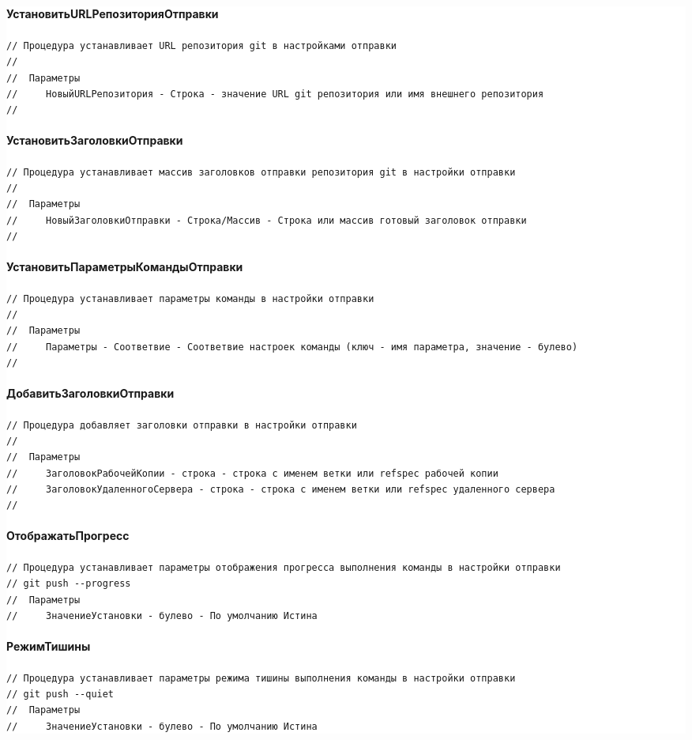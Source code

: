 #### УстановитьURLРепозиторияОтправки
```bsl
// Процедура устанавливает URL репозитория git в настройками отправки
//
//  Параметры
//     НовыйURLРепозитория - Строка - значение URL git репозитория или имя внешнего репозитория  
//	
```

#### УстановитьЗаголовкиОтправки
```bsl
// Процедура устанавливает массив заголовков отправки репозитория git в настройки отправки
//
//  Параметры
//     НовыйЗаголовкиОтправки - Строка/Массив - Строка или массив готовый заголовок отправки  
//
```

#### УстановитьПараметрыКомандыОтправки
```bsl
// Процедура устанавливает параметры команды в настройки отправки
//
//  Параметры
//     Параметры - Соответвие - Соответвие настроек команды (ключ - имя параметра, значение - булево)  
//
```

#### ДобавитьЗаголовкиОтправки
```bsl
// Процедура добавляет заголовки отправки в настройки отправки
//
//  Параметры
//     ЗаголовокРабочейКопии - строка - строка с именем ветки или refspec рабочей копии   
//     ЗаголовокУдаленногоСервера - строка - строка с именем ветки или refspec удаленного сервера   
//	
```

#### ОтображатьПрогресс
```bsl
// Процедура устанавливает параметры отображения прогресса выполнения команды в настройки отправки
// git push --progress
//  Параметры
//     ЗначениеУстановки - булево - По умолчанию Истина 
```

#### РежимТишины
```bsl
// Процедура устанавливает параметры режима тишины выполнения команды в настройки отправки
// git push --quiet
//  Параметры
//     ЗначениеУстановки - булево - По умолчанию Истина 
```
